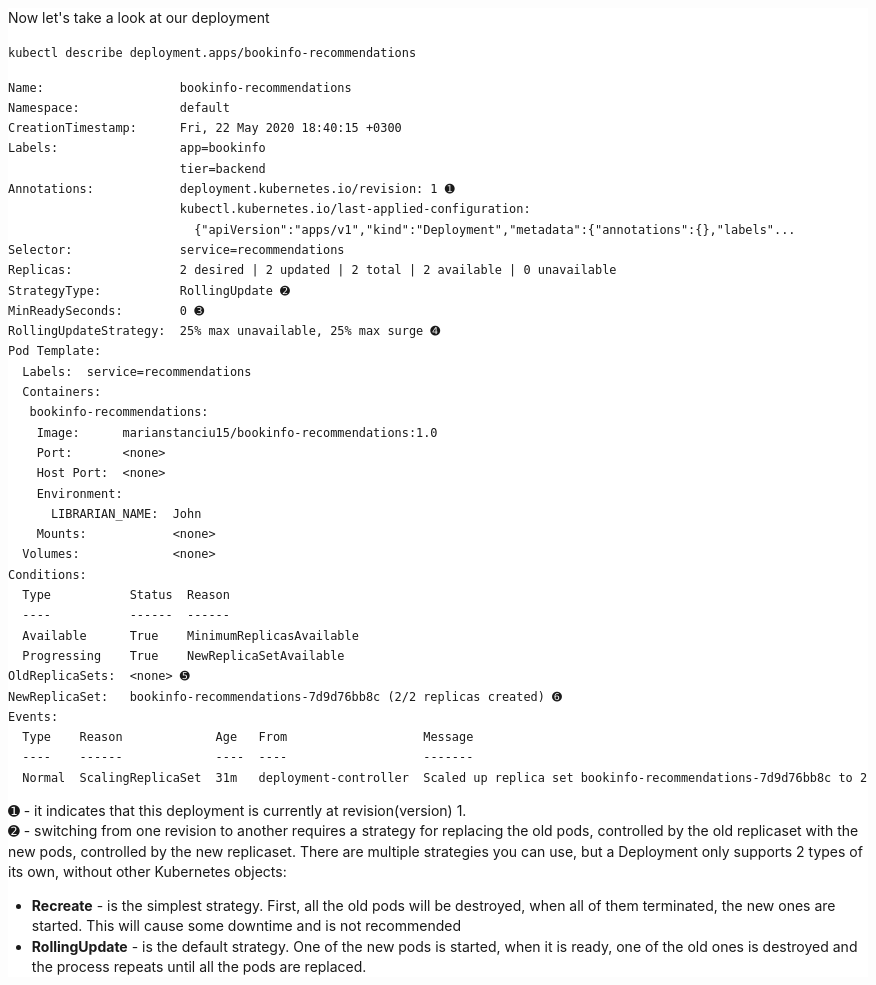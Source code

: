 Now let's take a look at our deployment 
```
kubectl describe deployment.apps/bookinfo-recommendations
```
```
Name:                   bookinfo-recommendations
Namespace:              default
CreationTimestamp:      Fri, 22 May 2020 18:40:15 +0300
Labels:                 app=bookinfo
                        tier=backend
Annotations:            deployment.kubernetes.io/revision: 1 ➊
                        kubectl.kubernetes.io/last-applied-configuration:
                          {"apiVersion":"apps/v1","kind":"Deployment","metadata":{"annotations":{},"labels"...
Selector:               service=recommendations
Replicas:               2 desired | 2 updated | 2 total | 2 available | 0 unavailable
StrategyType:           RollingUpdate ➋ 
MinReadySeconds:        0 ➌ 
RollingUpdateStrategy:  25% max unavailable, 25% max surge ➍
Pod Template:
  Labels:  service=recommendations
  Containers:
   bookinfo-recommendations:
    Image:      marianstanciu15/bookinfo-recommendations:1.0
    Port:       <none>
    Host Port:  <none>
    Environment:
      LIBRARIAN_NAME:  John
    Mounts:            <none>
  Volumes:             <none>
Conditions:
  Type           Status  Reason
  ----           ------  ------
  Available      True    MinimumReplicasAvailable
  Progressing    True    NewReplicaSetAvailable
OldReplicaSets:  <none> ➎
NewReplicaSet:   bookinfo-recommendations-7d9d76bb8c (2/2 replicas created) ➏
Events:
  Type    Reason             Age   From                   Message
  ----    ------             ----  ----                   -------
  Normal  ScalingReplicaSet  31m   deployment-controller  Scaled up replica set bookinfo-recommendations-7d9d76bb8c to 2
```

➊ - it indicates that this deployment is currently at revision(version) 1.   
➋ - switching from one revision to another requires a strategy for replacing the old pods, controlled by the old replicaset with the new pods, controlled by the new replicaset. There are multiple strategies you can use, but a Deployment only supports 2 types of its own, without other Kubernetes objects:   
  * **Recreate** - is the simplest strategy. First, all the old pods will be destroyed, when all of them terminated, the new ones are started. This will cause some downtime and is not recommended
  * **RollingUpdate** - is the default strategy. One of the new pods is started, when it is ready, one of the old ones is destroyed and the process repeats until all the pods are replaced.   
    